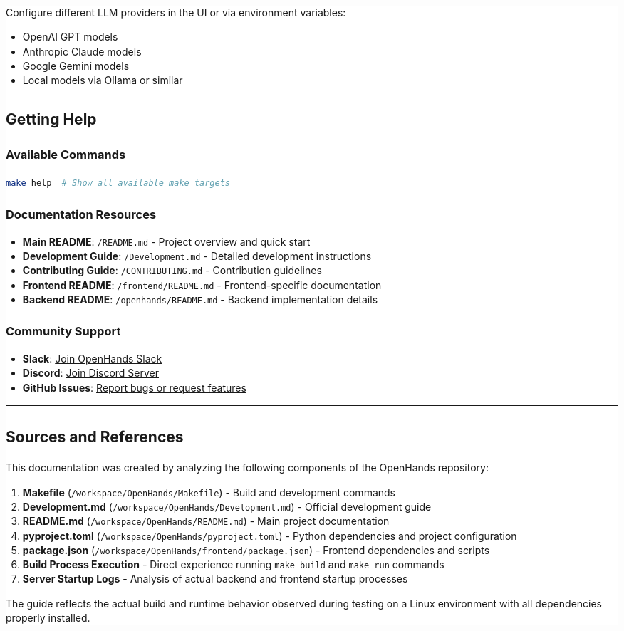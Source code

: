 Configure different LLM providers in the UI or via environment variables:
- OpenAI GPT models
- Anthropic Claude models  
- Google Gemini models
- Local models via Ollama or similar

## Getting Help

### Available Commands

```bash
make help  # Show all available make targets
```

### Documentation Resources

- **Main README**: `/README.md` - Project overview and quick start
- **Development Guide**: `/Development.md` - Detailed development instructions
- **Contributing Guide**: `/CONTRIBUTING.md` - Contribution guidelines
- **Frontend README**: `/frontend/README.md` - Frontend-specific documentation
- **Backend README**: `/openhands/README.md` - Backend implementation details

### Community Support

- **Slack**: [Join OpenHands Slack](https://join.slack.com/t/openhands-ai/shared_invite/zt-34zm4j0gj-Qz5kRHoca8DFCbqXPS~f_A)
- **Discord**: [Join Discord Server](https://discord.gg/ESHStjSjD4)
- **GitHub Issues**: [Report bugs or request features](https://github.com/All-Hands-AI/OpenHands/issues)

---

## Sources and References

This documentation was created by analyzing the following components of the OpenHands repository:

1. **Makefile** (`/workspace/OpenHands/Makefile`) - Build and development commands
2. **Development.md** (`/workspace/OpenHands/Development.md`) - Official development guide
3. **README.md** (`/workspace/OpenHands/README.md`) - Main project documentation
4. **pyproject.toml** (`/workspace/OpenHands/pyproject.toml`) - Python dependencies and project configuration
5. **package.json** (`/workspace/OpenHands/frontend/package.json`) - Frontend dependencies and scripts
6. **Build Process Execution** - Direct experience running `make build` and `make run` commands
7. **Server Startup Logs** - Analysis of actual backend and frontend startup processes

The guide reflects the actual build and runtime behavior observed during testing on a Linux environment with all dependencies properly installed.